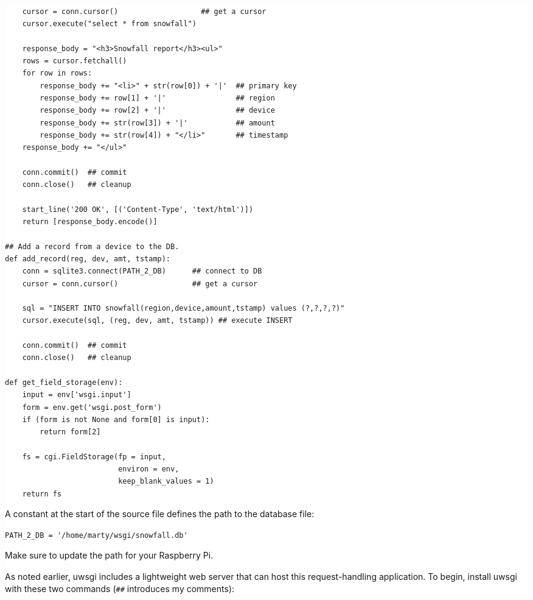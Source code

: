 ```
    cursor = conn.cursor()                   ## get a cursor
    cursor.execute("select * from snowfall")

    response_body = "<h3>Snowfall report</h3><ul>"
    rows = cursor.fetchall()
    for row in rows:
        response_body += "<li>" + str(row[0]) + '|'  ## primary key
        response_body += row[1] + '|'                ## region
        response_body += row[2] + '|'                ## device
        response_body += str(row[3]) + '|'           ## amount
        response_body += str(row[4]) + "</li>"       ## timestamp
    response_body += "</ul>"

    conn.commit()  ## commit
    conn.close()   ## cleanup
    
    start_line('200 OK', [('Content-Type', 'text/html')])
    return [response_body.encode()]

## Add a record from a device to the DB.
def add_record(reg, dev, amt, tstamp):
    conn = sqlite3.connect(PATH_2_DB)      ## connect to DB
    cursor = conn.cursor()                 ## get a cursor

    sql = "INSERT INTO snowfall(region,device,amount,tstamp) values (?,?,?,?)"
    cursor.execute(sql, (reg, dev, amt, tstamp)) ## execute INSERT 

    conn.commit()  ## commit
    conn.close()   ## cleanup

def get_field_storage(env):
    input = env['wsgi.input']
    form = env.get('wsgi.post_form')
    if (form is not None and form[0] is input):
        return form[2]

    fs = cgi.FieldStorage(fp = input,
                          environ = env,
                          keep_blank_values = 1)
    return fs
```

A constant at the start of the source file defines the path to the database file:

```
PATH_2_DB = '/home/marty/wsgi/snowfall.db'
```

Make sure to update the path for your Raspberry Pi.

As noted earlier, uwsgi includes a lightweight web server that can host this request-handling application. To begin, install uwsgi with these two commands (`##` introduces my comments):


[#]: subject: "Host your website with dynamic content and a database on a Raspberry Pi"
[#]: via: "https://opensource.com/article/21/3/web-hosting-raspberry-pi"
[#]: author: "Marty Kalin https://opensource.com/users/mkalindepauledu"
[#]: collector: "lkxed"
[#]: translator: " "
[#]: reviewer: " "
[#]: publisher: " "
[#]: url: " "
[a]: https://opensource.com/users/mkalindepauledu
[b]: https://github.com/lkxed
[1]: https://opensource.com/sites/default/files/lead-images/browser_web_internet_website.png
[2]: https://www.raspberrypi.org/products/raspberry-pi-4-model-b/
[3]: https://opensource.com/article/21/2/sqlite3-cheat-sheet
[4]: https://en.wikipedia.org/wiki/ACID
[5]: https://uwsgi-docs.readthedocs.io/en/latest/
[6]: https://opensource.com/article/20/5/curl-cheat-sheet
[7]: https://condor.depaul.edu/mkalin